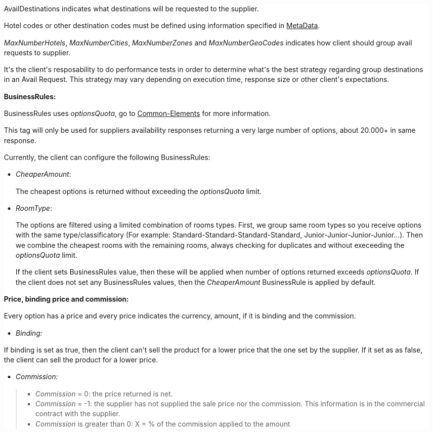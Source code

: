 AvailDestinations indicates what destinations will be requested to the supplier. 

Hotel codes or other destination codes must be defined using information specified in  [MetaData](/connectiontypesbuyers/legacy/methods/staticcontent/metadata/).

*MaxNumberHotels*, *MaxNumberCities*, *MaxNumberZones* and *MaxNumberGeoCodes* indicates how client should group avail requests to supplier.

It's the client's resposability to do performance tests in order to determine what's the best strategy regarding group destinations in an Avail Request. This strategy may vary depending on execution time, response size or other client's expectations.


**BusinessRules:**

BusinessRules uses *optionsQuota*, go to [Common-Elements](/connectiontypesbuyers/legacy/methods/common-elements/) for more
information.

This tag will only be used for suppliers availability responses
returning a very large number of options, about 20.000+ in same
response.

Currently, the client can configure the following BusinessRules:

* *CheaperAmount*:

  The cheapest options is returned without exceeding the
  *optionsQuota* limit.

* *RoomType*: 

  The options are filtered using a limited combination of
  rooms types. First, we group same room types so you receive
  options with the same type/classificatory (For example:
  Standard-Standard-Standard-Standard, Junior-Junior-Junior-Junior...). Then
  we combine the cheapest rooms with the remaining rooms, always
  checking for duplicates and without execeeding the *optionsQuota* limit.

  If the client sets BusinessRules value, then these will be applied
  when number of options returned exceeds *optionsQuota*. If the client
  does not set any BusinessRules values, then the *CheaperAmount*
  BusinessRule is applied by default.


**Price, binding price and commission:**

Every option has a price and every price indicates the currency,
amount, if it is binding and the commission.

-   *Binding:*

If binding is set as true, then the client can't sell the product for a
lower price that the one set by the supplier. If it set as as false, the
client can sell the product for a lower price.

-   *Commission:*

> -   *Commission* = 0: the price returned is net.
> -   *Commission* = -1: the supplier has not supplied the sale price
>     nor the commission. This information is in the commercial contract with the supplier.
> -   *Commission* is greater than 0: X = % of the commission applied to the amount
